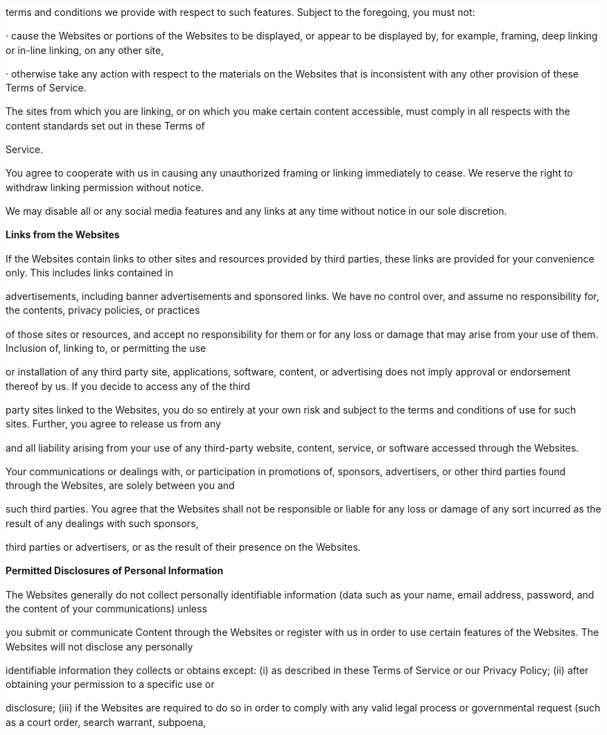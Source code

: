 terms and conditions we provide with respect to such features. Subject to the foregoing, you must not:

· cause the Websites or portions of the Websites to be displayed, or appear to be displayed by, for example, framing, deep linking or in-line linking, on any other site,

· otherwise take any action with respect to the materials on the Websites that is inconsistent with any other provision of these Terms of Service.

The sites from which you are linking, or on which you make certain content accessible, must comply in all respects with the content standards set out in these Terms of

Service.

You agree to cooperate with us in causing any unauthorized framing or linking immediately to cease. We reserve the right to withdraw linking permission without notice.

We may disable all or any social media features and any links at any time without notice in our sole discretion.

**Links from the Websites**

If the Websites contain links to other sites and resources provided by third parties, these links are provided for your convenience only. This includes links contained in

advertisements, including banner advertisements and sponsored links. We have no control over, and assume no responsibility for, the contents, privacy policies, or practices

of those sites or resources, and accept no responsibility for them or for any loss or damage that may arise from your use of them. Inclusion of, linking to, or permitting the use

or installation of any third party site, applications, software, content, or advertising does not imply approval or endorsement thereof by us. If you decide to access any of the third

party sites linked to the Websites, you do so entirely at your own risk and subject to the terms and conditions of use for such sites. Further, you agree to release us from any

and all liability arising from your use of any third-party website, content, service, or software accessed through the Websites.

Your communications or dealings with, or participation in promotions of, sponsors, advertisers, or other third parties found through the Websites, are solely between you and

such third parties. You agree that the Websites shall not be responsible or liable for any loss or damage of any sort incurred as the result of any dealings with such sponsors,

third parties or advertisers, or as the result of their presence on the Websites.

**Permitted Disclosures of Personal Information**

The Websites generally do not collect personally identifiable information (data such as your name, email address, password, and the content of your communications) unless

you submit or communicate Content through the Websites or register with us in order to use certain features of the Websites. The Websites will not disclose any personally

identifiable information they collects or obtains except: (i) as described in these Terms of Service or our Privacy Policy; (ii) after obtaining your permission to a specific use or

disclosure; (iii) if the Websites are required to do so in order to comply with any valid legal process or governmental request (such as a court order, search warrant, subpoena,
